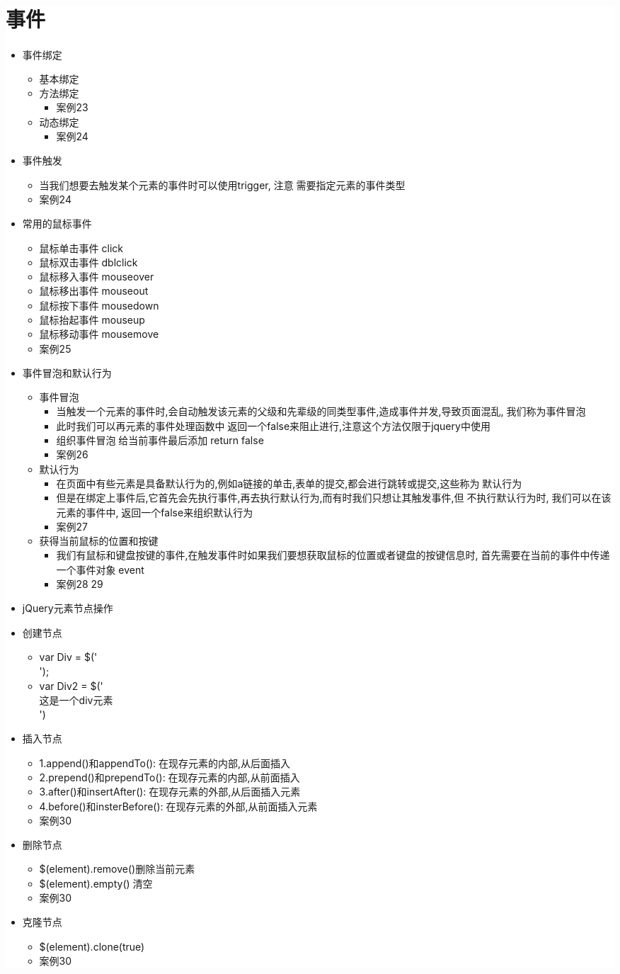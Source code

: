    
# 事件 
- 事件绑定
    - 基本绑定
    - 方法绑定
        - 案例23
    - 动态绑定
        - 案例24

- 事件触发
    - 当我们想要去触发某个元素的事件时可以使用trigger, 注意 需要指定元素的事件类型
    - 案例24

- 常用的鼠标事件
    - 鼠标单击事件  click
    - 鼠标双击事件  dblclick
    - 鼠标移入事件  mouseover
    - 鼠标移出事件  mouseout
    - 鼠标按下事件  mousedown
    - 鼠标抬起事件  mouseup
    - 鼠标移动事件  mousemove
    - 案例25
    
- 事件冒泡和默认行为
    - 事件冒泡
        - 当触发一个元素的事件时,会自动触发该元素的父级和先辈级的同类型事件,造成事件并发,导致页面混乱,
          我们称为事件冒泡
        - 此时我们可以再元素的事件处理函数中 返回一个false来阻止进行,注意这个方法仅限于jquery中使用
        - 组织事件冒泡   给当前事件最后添加  return false
        - 案例26
    - 默认行为
        - 在页面中有些元素是具备默认行为的,例如a链接的单击,表单的提交,都会进行跳转或提交,这些称为
          默认行为
        - 但是在绑定上事件后,它首先会先执行事件,再去执行默认行为,而有时我们只想让其触发事件,但
          不执行默认行为时, 我们可以在该元素的事件中, 返回一个false来组织默认行为
        - 案例27
    - 获得当前鼠标的位置和按键
        - 我们有鼠标和键盘按键的事件,在触发事件时如果我们要想获取鼠标的位置或者键盘的按键信息时,
          首先需要在当前的事件中传递一个事件对象 event
        - 案例28   29
        
        
- jQuery元素节点操作
- 创建节点
    - var Div = $('<div>');
    - var Div2 = $('<div>这是一个div元素</div>')
- 插入节点
    - 1.append()和appendTo(): 在现存元素的内部,从后面插入
    - 2.prepend()和prependTo(): 在现存元素的内部,从前面插入
    - 3.after()和insertAfter(): 在现存元素的外部,从后面插入元素
    - 4.before()和insterBefore(): 在现存元素的外部,从前面插入元素
    - 案例30
- 删除节点
    - $(element).remove()删除当前元素
    - $(element).empty() 清空
    - 案例30
- 克隆节点
    - $(element).clone(true)
    - 案例30